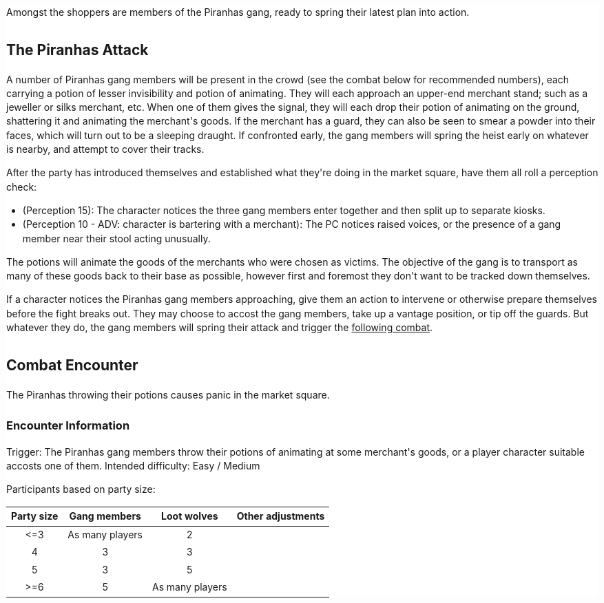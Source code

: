 Amongst the shoppers are members of the Piranhas gang, ready to spring their latest plan into action.

## The Piranhas Attack

A number of Piranhas gang members will be present in the crowd (see the combat below for recommended numbers), each carrying a potion of lesser invisibility and potion of animating.
They will each approach an upper-end merchant stand; such as a jeweller or silks merchant, etc.
When one of them gives the signal, they will each drop their potion of animating on the ground, shattering it and animating the merchant's goods.
If the merchant has a guard, they can also be seen to smear a powder into their faces, which will turn out to be a sleeping draught.
If confronted early, the gang members will spring the heist early on whatever is nearby, and attempt to cover their tracks.

After the party has introduced themselves and established what they're doing in the market square, have them all roll a perception check:

- (Perception 15): The character notices the three gang members enter together and then split up to separate kiosks.
- (Perception 10 - ADV: character is bartering with a merchant): The PC notices raised voices, or the presence of a gang member near their stool acting unusually.

The potions will animate the goods of the merchants who were chosen as victims.
The objective of the gang is to transport as many of these goods back to their base as possible, however first and foremost they don't want to be tracked down themselves.

If a character notices the Piranhas gang members approaching, give them an action to intervene or otherwise prepare themselves before the fight breaks out.
They may choose to accost the gang members, take up a vantage position, or tip off the guards.
But whatever they do, the gang members will spring their attack and trigger the [following combat](#combat-encounter).

## Combat Encounter

The Piranhas throwing their potions causes panic in the market square.

### Encounter Information

Trigger: The Piranhas gang members throw their potions of animating at some merchant's goods, or a player character suitable accosts one of them.
Intended difficulty: Easy / Medium

Participants based on party size:

| Party size | Gang members    | Loot wolves     | Other adjustments |
|:----------:|:---------------:|:---------------:|:-----------------:|
| <=3        | As many players | 2               |                   |
| 4          | 3               | 3               |                   |
| 5          | 3               | 5               |                   |
| >=6        | 5               | As many players |                   |
